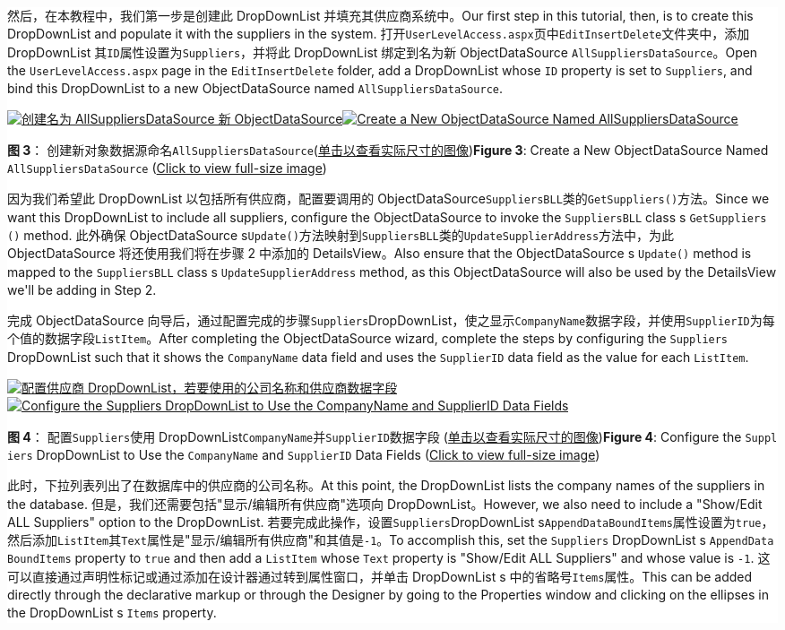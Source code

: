 <span data-ttu-id="cc713-133">然后，在本教程中，我们第一步是创建此 DropDownList 并填充其供应商系统中。</span><span class="sxs-lookup"><span data-stu-id="cc713-133">Our first step in this tutorial, then, is to create this DropDownList and populate it with the suppliers in the system.</span></span> <span data-ttu-id="cc713-134">打开`UserLevelAccess.aspx`页中`EditInsertDelete`文件夹中，添加 DropDownList 其`ID`属性设置为`Suppliers`，并将此 DropDownList 绑定到名为新 ObjectDataSource `AllSuppliersDataSource`。</span><span class="sxs-lookup"><span data-stu-id="cc713-134">Open the `UserLevelAccess.aspx` page in the `EditInsertDelete` folder, add a DropDownList whose `ID` property is set to `Suppliers`, and bind this DropDownList to a new ObjectDataSource named `AllSuppliersDataSource`.</span></span>


<span data-ttu-id="cc713-135">[![创建名为 AllSuppliersDataSource 新 ObjectDataSource](limiting-data-modification-functionality-based-on-the-user-cs/_static/image8.png)](limiting-data-modification-functionality-based-on-the-user-cs/_static/image7.png)</span><span class="sxs-lookup"><span data-stu-id="cc713-135">[![Create a New ObjectDataSource Named AllSuppliersDataSource](limiting-data-modification-functionality-based-on-the-user-cs/_static/image8.png)](limiting-data-modification-functionality-based-on-the-user-cs/_static/image7.png)</span></span>

<span data-ttu-id="cc713-136">**图 3**： 创建新对象数据源命名`AllSuppliersDataSource`([单击以查看实际尺寸的图像](limiting-data-modification-functionality-based-on-the-user-cs/_static/image9.png))</span><span class="sxs-lookup"><span data-stu-id="cc713-136">**Figure 3**: Create a New ObjectDataSource Named `AllSuppliersDataSource` ([Click to view full-size image](limiting-data-modification-functionality-based-on-the-user-cs/_static/image9.png))</span></span>


<span data-ttu-id="cc713-137">因为我们希望此 DropDownList 以包括所有供应商，配置要调用的 ObjectDataSource`SuppliersBLL`类的`GetSuppliers()`方法。</span><span class="sxs-lookup"><span data-stu-id="cc713-137">Since we want this DropDownList to include all suppliers, configure the ObjectDataSource to invoke the `SuppliersBLL` class s `GetSuppliers()` method.</span></span> <span data-ttu-id="cc713-138">此外确保 ObjectDataSource s`Update()`方法映射到`SuppliersBLL`类的`UpdateSupplierAddress`方法中，为此 ObjectDataSource 将还使用我们将在步骤 2 中添加的 DetailsView。</span><span class="sxs-lookup"><span data-stu-id="cc713-138">Also ensure that the ObjectDataSource s `Update()` method is mapped to the `SuppliersBLL` class s `UpdateSupplierAddress` method, as this ObjectDataSource will also be used by the DetailsView we'll be adding in Step 2.</span></span>

<span data-ttu-id="cc713-139">完成 ObjectDataSource 向导后，通过配置完成的步骤`Suppliers`DropDownList，使之显示`CompanyName`数据字段，并使用`SupplierID`为每个值的数据字段`ListItem`。</span><span class="sxs-lookup"><span data-stu-id="cc713-139">After completing the ObjectDataSource wizard, complete the steps by configuring the `Suppliers` DropDownList such that it shows the `CompanyName` data field and uses the `SupplierID` data field as the value for each `ListItem`.</span></span>


<span data-ttu-id="cc713-140">[![配置供应商 DropDownList，若要使用的公司名称和供应商数据字段](limiting-data-modification-functionality-based-on-the-user-cs/_static/image11.png)](limiting-data-modification-functionality-based-on-the-user-cs/_static/image10.png)</span><span class="sxs-lookup"><span data-stu-id="cc713-140">[![Configure the Suppliers DropDownList to Use the CompanyName and SupplierID Data Fields](limiting-data-modification-functionality-based-on-the-user-cs/_static/image11.png)](limiting-data-modification-functionality-based-on-the-user-cs/_static/image10.png)</span></span>

<span data-ttu-id="cc713-141">**图 4**： 配置`Suppliers`使用 DropDownList`CompanyName`并`SupplierID`数据字段 ([单击以查看实际尺寸的图像](limiting-data-modification-functionality-based-on-the-user-cs/_static/image12.png))</span><span class="sxs-lookup"><span data-stu-id="cc713-141">**Figure 4**: Configure the `Suppliers` DropDownList to Use the `CompanyName` and `SupplierID` Data Fields ([Click to view full-size image](limiting-data-modification-functionality-based-on-the-user-cs/_static/image12.png))</span></span>


<span data-ttu-id="cc713-142">此时，下拉列表列出了在数据库中的供应商的公司名称。</span><span class="sxs-lookup"><span data-stu-id="cc713-142">At this point, the DropDownList lists the company names of the suppliers in the database.</span></span> <span data-ttu-id="cc713-143">但是，我们还需要包括"显示/编辑所有供应商"选项向 DropDownList。</span><span class="sxs-lookup"><span data-stu-id="cc713-143">However, we also need to include a "Show/Edit ALL Suppliers" option to the DropDownList.</span></span> <span data-ttu-id="cc713-144">若要完成此操作，设置`Suppliers`DropDownList s`AppendDataBoundItems`属性设置为`true`，然后添加`ListItem`其`Text`属性是"显示/编辑所有供应商"和其值是`-1`。</span><span class="sxs-lookup"><span data-stu-id="cc713-144">To accomplish this, set the `Suppliers` DropDownList s `AppendDataBoundItems` property to `true` and then add a `ListItem` whose `Text` property is "Show/Edit ALL Suppliers" and whose value is `-1`.</span></span> <span data-ttu-id="cc713-145">这可以直接通过声明性标记或通过添加在设计器通过转到属性窗口，并单击 DropDownList s 中的省略号`Items`属性。</span><span class="sxs-lookup"><span data-stu-id="cc713-145">This can be added directly through the declarative markup or through the Designer by going to the Properties window and clicking on the ellipses in the DropDownList s `Items` property.</span></span>
